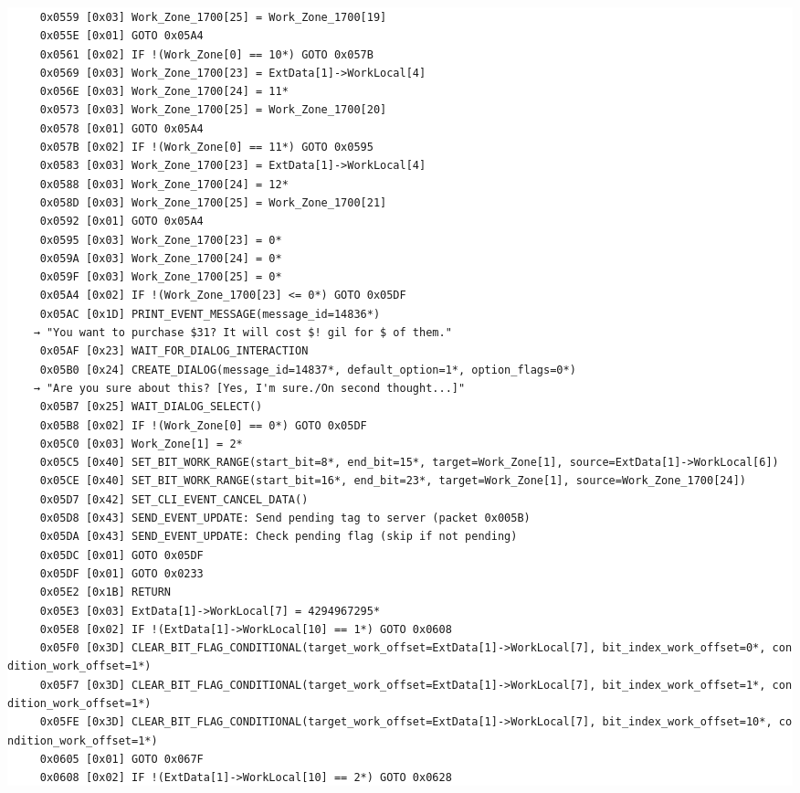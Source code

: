 ```
     0x0559 [0x03] Work_Zone_1700[25] = Work_Zone_1700[19]
     0x055E [0x01] GOTO 0x05A4
     0x0561 [0x02] IF !(Work_Zone[0] == 10*) GOTO 0x057B
     0x0569 [0x03] Work_Zone_1700[23] = ExtData[1]->WorkLocal[4]
     0x056E [0x03] Work_Zone_1700[24] = 11*
     0x0573 [0x03] Work_Zone_1700[25] = Work_Zone_1700[20]
     0x0578 [0x01] GOTO 0x05A4
     0x057B [0x02] IF !(Work_Zone[0] == 11*) GOTO 0x0595
     0x0583 [0x03] Work_Zone_1700[23] = ExtData[1]->WorkLocal[4]
     0x0588 [0x03] Work_Zone_1700[24] = 12*
     0x058D [0x03] Work_Zone_1700[25] = Work_Zone_1700[21]
     0x0592 [0x01] GOTO 0x05A4
     0x0595 [0x03] Work_Zone_1700[23] = 0*
     0x059A [0x03] Work_Zone_1700[24] = 0*
     0x059F [0x03] Work_Zone_1700[25] = 0*
     0x05A4 [0x02] IF !(Work_Zone_1700[23] <= 0*) GOTO 0x05DF
     0x05AC [0x1D] PRINT_EVENT_MESSAGE(message_id=14836*)
    → "You want to purchase $31? It will cost $! gil for $ of them."
     0x05AF [0x23] WAIT_FOR_DIALOG_INTERACTION
     0x05B0 [0x24] CREATE_DIALOG(message_id=14837*, default_option=1*, option_flags=0*)
    → "Are you sure about this? [Yes, I'm sure./On second thought...]"
     0x05B7 [0x25] WAIT_DIALOG_SELECT()
     0x05B8 [0x02] IF !(Work_Zone[0] == 0*) GOTO 0x05DF
     0x05C0 [0x03] Work_Zone[1] = 2*
     0x05C5 [0x40] SET_BIT_WORK_RANGE(start_bit=8*, end_bit=15*, target=Work_Zone[1], source=ExtData[1]->WorkLocal[6])
     0x05CE [0x40] SET_BIT_WORK_RANGE(start_bit=16*, end_bit=23*, target=Work_Zone[1], source=Work_Zone_1700[24])
     0x05D7 [0x42] SET_CLI_EVENT_CANCEL_DATA()
     0x05D8 [0x43] SEND_EVENT_UPDATE: Send pending tag to server (packet 0x005B)
     0x05DA [0x43] SEND_EVENT_UPDATE: Check pending flag (skip if not pending)
     0x05DC [0x01] GOTO 0x05DF
     0x05DF [0x01] GOTO 0x0233
     0x05E2 [0x1B] RETURN
     0x05E3 [0x03] ExtData[1]->WorkLocal[7] = 4294967295*
     0x05E8 [0x02] IF !(ExtData[1]->WorkLocal[10] == 1*) GOTO 0x0608
     0x05F0 [0x3D] CLEAR_BIT_FLAG_CONDITIONAL(target_work_offset=ExtData[1]->WorkLocal[7], bit_index_work_offset=0*, condition_work_offset=1*)
     0x05F7 [0x3D] CLEAR_BIT_FLAG_CONDITIONAL(target_work_offset=ExtData[1]->WorkLocal[7], bit_index_work_offset=1*, condition_work_offset=1*)
     0x05FE [0x3D] CLEAR_BIT_FLAG_CONDITIONAL(target_work_offset=ExtData[1]->WorkLocal[7], bit_index_work_offset=10*, condition_work_offset=1*)
     0x0605 [0x01] GOTO 0x067F
     0x0608 [0x02] IF !(ExtData[1]->WorkLocal[10] == 2*) GOTO 0x0628
